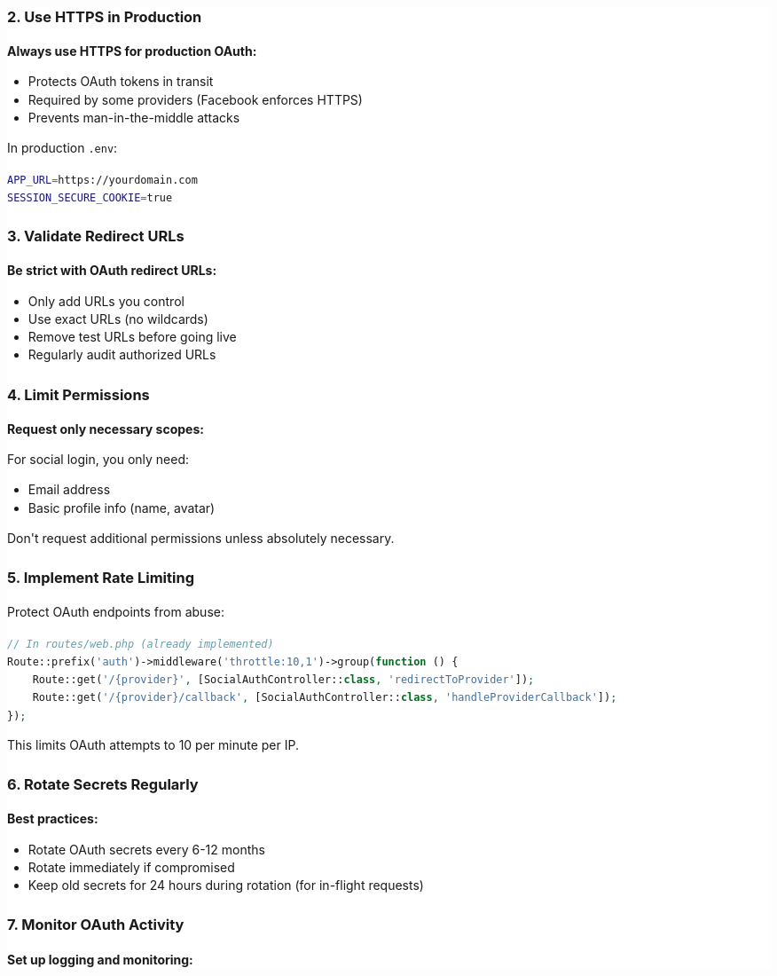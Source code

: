 ### 2. Use HTTPS in Production

**Always use HTTPS for production OAuth:**
- Protects OAuth tokens in transit
- Required by some providers (Facebook enforces HTTPS)
- Prevents man-in-the-middle attacks

In production `.env`:
```bash
APP_URL=https://yourdomain.com
SESSION_SECURE_COOKIE=true
```

### 3. Validate Redirect URLs

**Be strict with OAuth redirect URLs:**
- Only add URLs you control
- Use exact URLs (no wildcards)
- Remove test URLs before going live
- Regularly audit authorized URLs

### 4. Limit Permissions

**Request only necessary scopes:**

For social login, you only need:
- Email address
- Basic profile info (name, avatar)

Don't request additional permissions unless absolutely necessary.

### 5. Implement Rate Limiting

Protect OAuth endpoints from abuse:

```php
// In routes/web.php (already implemented)
Route::prefix('auth')->middleware('throttle:10,1')->group(function () {
    Route::get('/{provider}', [SocialAuthController::class, 'redirectToProvider']);
    Route::get('/{provider}/callback', [SocialAuthController::class, 'handleProviderCallback']);
});
```

This limits OAuth attempts to 10 per minute per IP.

### 6. Rotate Secrets Regularly

**Best practices:**
- Rotate OAuth secrets every 6-12 months
- Rotate immediately if compromised
- Keep old secrets for 24 hours during rotation (for in-flight requests)

### 7. Monitor OAuth Activity

**Set up logging and monitoring:**
